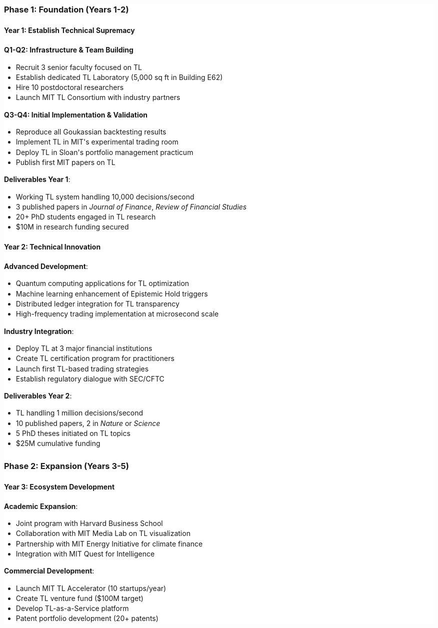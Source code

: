 ### **Phase 1: Foundation (Years 1-2)**

#### Year 1: Establish Technical Supremacy

**Q1-Q2: Infrastructure & Team Building**
- Recruit 3 senior faculty focused on TL
- Establish dedicated TL Laboratory (5,000 sq ft in Building E62)
- Hire 10 postdoctoral researchers
- Launch MIT TL Consortium with industry partners

**Q3-Q4: Initial Implementation & Validation**
- Reproduce all Goukassian backtesting results
- Implement TL in MIT's experimental trading room
- Deploy TL in Sloan's portfolio management practicum
- Publish first MIT papers on TL

**Deliverables Year 1**:
- Working TL system handling 10,000 decisions/second
- 3 published papers in *Journal of Finance*, *Review of Financial Studies*
- 20+ PhD students engaged in TL research
- $10M in research funding secured

#### Year 2: Technical Innovation

**Advanced Development**:
- Quantum computing applications for TL optimization
- Machine learning enhancement of Epistemic Hold triggers
- Distributed ledger integration for TL transparency
- High-frequency trading implementation at microsecond scale

**Industry Integration**:
- Deploy TL at 3 major financial institutions
- Create TL certification program for practitioners
- Launch first TL-based trading strategies
- Establish regulatory dialogue with SEC/CFTC

**Deliverables Year 2**:
- TL handling 1 million decisions/second
- 10 published papers, 2 in *Nature* or *Science*
- 5 PhD theses initiated on TL topics
- $25M cumulative funding

### **Phase 2: Expansion (Years 3-5)**

#### Year 3: Ecosystem Development

**Academic Expansion**:
- Joint program with Harvard Business School
- Collaboration with MIT Media Lab on TL visualization
- Partnership with MIT Energy Initiative for climate finance
- Integration with MIT Quest for Intelligence

**Commercial Development**:
- Launch MIT TL Accelerator (10 startups/year)
- Create TL venture fund ($100M target)
- Develop TL-as-a-Service platform
- Patent portfolio development (20+ patents)
